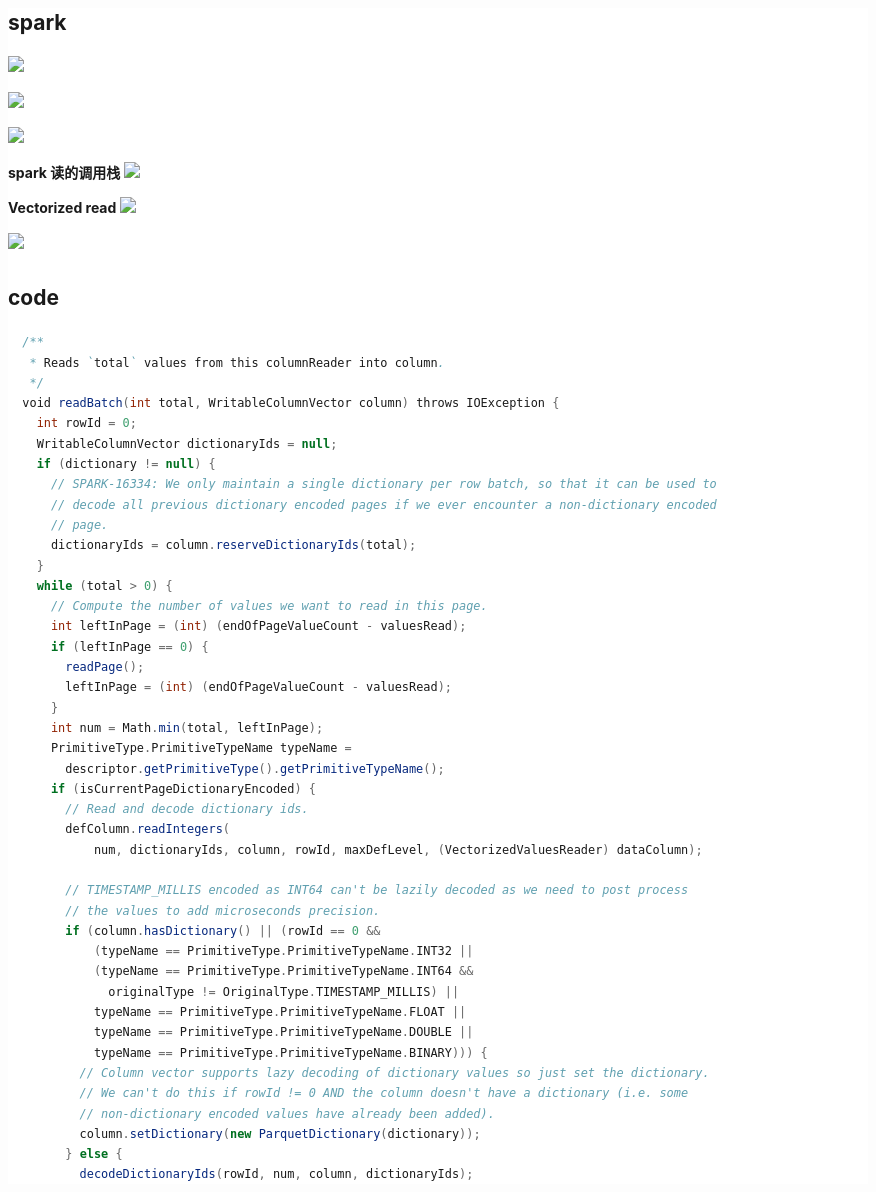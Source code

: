 
## spark

![](https://aron-blog-1257818292.cos.ap-shanghai.myqcloud.com/20190528110659.png)

![](https://aron-blog-1257818292.cos.ap-shanghai.myqcloud.com/20190528110909.png)

![](https://aron-blog-1257818292.cos.ap-shanghai.myqcloud.com/20190528111155.png)

**spark 读的调用栈**
![](https://aron-blog-1257818292.cos.ap-shanghai.myqcloud.com/20190528103907.png)

**Vectorized read**
![](https://aron-blog-1257818292.cos.ap-shanghai.myqcloud.com/20190528103951.png)

![](https://aron-blog-1257818292.cos.ap-shanghai.myqcloud.com/20190528104202.png)

## code

```scala
  /**
   * Reads `total` values from this columnReader into column.
   */
  void readBatch(int total, WritableColumnVector column) throws IOException {
    int rowId = 0;
    WritableColumnVector dictionaryIds = null;
    if (dictionary != null) {
      // SPARK-16334: We only maintain a single dictionary per row batch, so that it can be used to
      // decode all previous dictionary encoded pages if we ever encounter a non-dictionary encoded
      // page.
      dictionaryIds = column.reserveDictionaryIds(total);
    }
    while (total > 0) {
      // Compute the number of values we want to read in this page.
      int leftInPage = (int) (endOfPageValueCount - valuesRead);
      if (leftInPage == 0) {
        readPage();
        leftInPage = (int) (endOfPageValueCount - valuesRead);
      }
      int num = Math.min(total, leftInPage);
      PrimitiveType.PrimitiveTypeName typeName =
        descriptor.getPrimitiveType().getPrimitiveTypeName();
      if (isCurrentPageDictionaryEncoded) {
        // Read and decode dictionary ids.
        defColumn.readIntegers(
            num, dictionaryIds, column, rowId, maxDefLevel, (VectorizedValuesReader) dataColumn);

        // TIMESTAMP_MILLIS encoded as INT64 can't be lazily decoded as we need to post process
        // the values to add microseconds precision.
        if (column.hasDictionary() || (rowId == 0 &&
            (typeName == PrimitiveType.PrimitiveTypeName.INT32 ||
            (typeName == PrimitiveType.PrimitiveTypeName.INT64 &&
              originalType != OriginalType.TIMESTAMP_MILLIS) ||
            typeName == PrimitiveType.PrimitiveTypeName.FLOAT ||
            typeName == PrimitiveType.PrimitiveTypeName.DOUBLE ||
            typeName == PrimitiveType.PrimitiveTypeName.BINARY))) {
          // Column vector supports lazy decoding of dictionary values so just set the dictionary.
          // We can't do this if rowId != 0 AND the column doesn't have a dictionary (i.e. some
          // non-dictionary encoded values have already been added).
          column.setDictionary(new ParquetDictionary(dictionary));
        } else {
          decodeDictionaryIds(rowId, num, column, dictionaryIds);
```